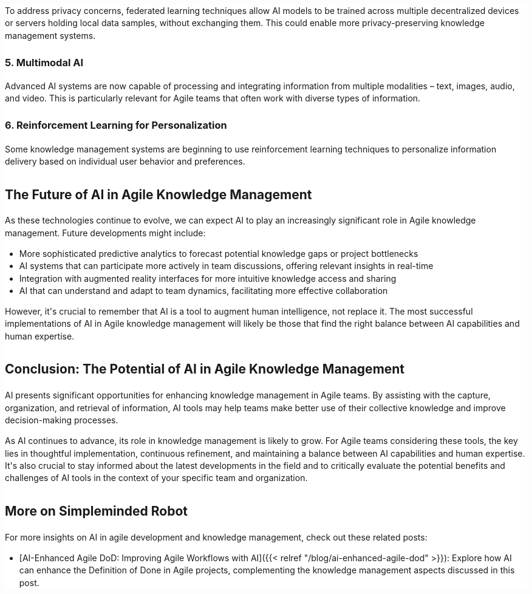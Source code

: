 To address privacy concerns, federated learning techniques allow AI models to be trained across multiple decentralized devices or servers holding local data samples, without exchanging them. This could enable more privacy-preserving knowledge management systems.

### 5. Multimodal AI

Advanced AI systems are now capable of processing and integrating information from multiple modalities – text, images, audio, and video. This is particularly relevant for Agile teams that often work with diverse types of information.

### 6. Reinforcement Learning for Personalization

Some knowledge management systems are beginning to use reinforcement learning techniques to personalize information delivery based on individual user behavior and preferences.

## The Future of AI in Agile Knowledge Management

As these technologies continue to evolve, we can expect AI to play an increasingly significant role in Agile knowledge management. Future developments might include:

- More sophisticated predictive analytics to forecast potential knowledge gaps or project bottlenecks
- AI systems that can participate more actively in team discussions, offering relevant insights in real-time
- Integration with augmented reality interfaces for more intuitive knowledge access and sharing
- AI that can understand and adapt to team dynamics, facilitating more effective collaboration

However, it's crucial to remember that AI is a tool to augment human intelligence, not replace it. The most successful implementations of AI in Agile knowledge management will likely be those that find the right balance between AI capabilities and human expertise.

## Conclusion: The Potential of AI in Agile Knowledge Management

AI presents significant opportunities for enhancing knowledge management in Agile teams. By assisting with the capture, organization, and retrieval of information, AI tools may help teams make better use of their collective knowledge and improve decision-making processes.

As AI continues to advance, its role in knowledge management is likely to grow. For Agile teams considering these tools, the key lies in thoughtful implementation, continuous refinement, and maintaining a balance between AI capabilities and human expertise. It's also crucial to stay informed about the latest developments in the field and to critically evaluate the potential benefits and challenges of AI tools in the context of your specific team and organization.

## More on Simpleminded Robot

For more insights on AI in agile development and knowledge management, check out these related posts:

- [AI-Enhanced Agile DoD: Improving Agile Workflows with AI]({{< relref "/blog/ai-enhanced-agile-dod" >}}): Explore how AI can enhance the Definition of Done in Agile projects, complementing the knowledge management aspects discussed in this post.
